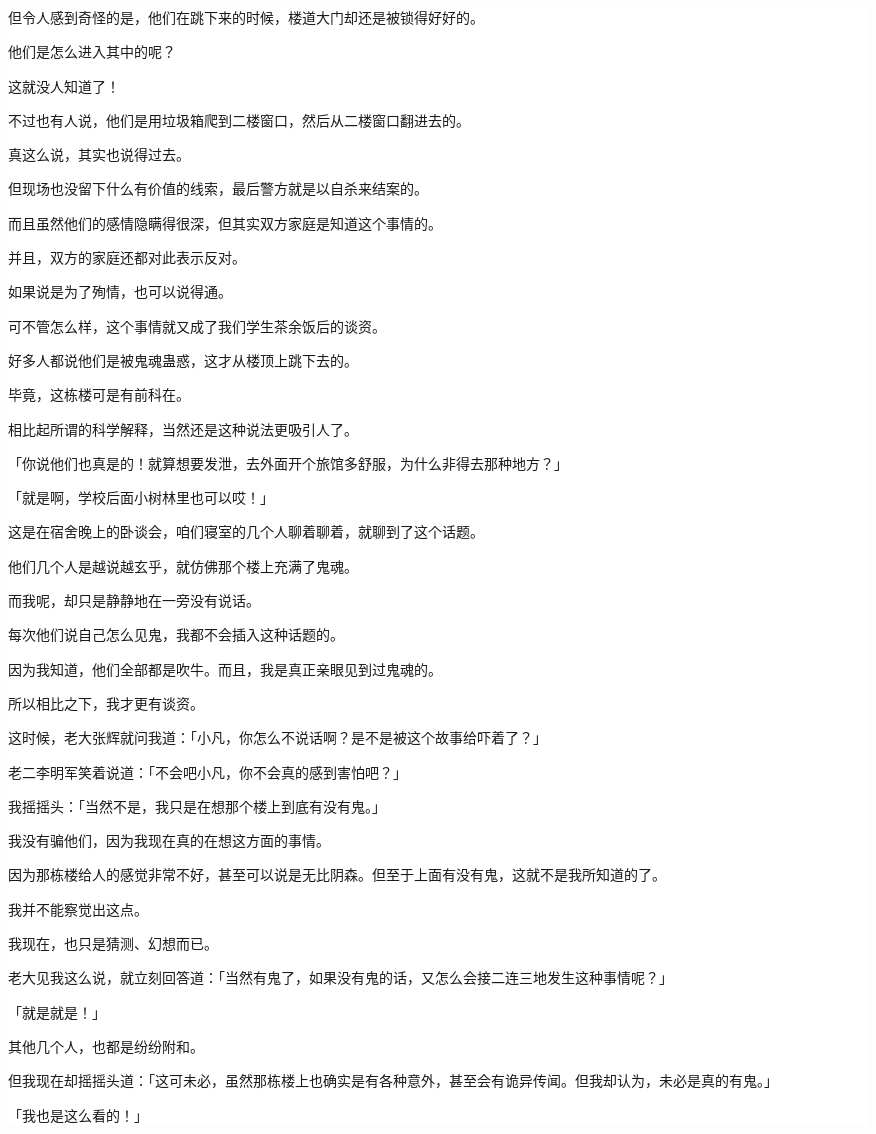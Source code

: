 但令人感到奇怪的是，他们在跳下来的时候，楼道大门却还是被锁得好好的。

他们是怎么进入其中的呢？

这就没人知道了！

不过也有人说，他们是用垃圾箱爬到二楼窗口，然后从二楼窗口翻进去的。

真这么说，其实也说得过去。

但现场也没留下什么有价值的线索，最后警方就是以自杀来结案的。

而且虽然他们的感情隐瞒得很深，但其实双方家庭是知道这个事情的。

并且，双方的家庭还都对此表示反对。

如果说是为了殉情，也可以说得通。

可不管怎么样，这个事情就又成了我们学生茶余饭后的谈资。

好多人都说他们是被鬼魂蛊惑，这才从楼顶上跳下去的。

毕竟，这栋楼可是有前科在。

相比起所谓的科学解释，当然还是这种说法更吸引人了。

「你说他们也真是的！就算想要发泄，去外面开个旅馆多舒服，为什么非得去那种地方？」

「就是啊，学校后面小树林里也可以哎！」

这是在宿舍晚上的卧谈会，咱们寝室的几个人聊着聊着，就聊到了这个话题。

他们几个人是越说越玄乎，就仿佛那个楼上充满了鬼魂。

而我呢，却只是静静地在一旁没有说话。

每次他们说自己怎么见鬼，我都不会插入这种话题的。

因为我知道，他们全部都是吹牛。而且，我是真正亲眼见到过鬼魂的。

所以相比之下，我才更有谈资。

这时候，老大张辉就问我道：「小凡，你怎么不说话啊？是不是被这个故事给吓着了？」

老二李明军笑着说道：「不会吧小凡，你不会真的感到害怕吧？」

我摇摇头：「当然不是，我只是在想那个楼上到底有没有鬼。」

我没有骗他们，因为我现在真的在想这方面的事情。

因为那栋楼给人的感觉非常不好，甚至可以说是无比阴森。但至于上面有没有鬼，这就不是我所知道的了。

我并不能察觉出这点。

我现在，也只是猜测、幻想而已。

老大见我这么说，就立刻回答道：「当然有鬼了，如果没有鬼的话，又怎么会接二连三地发生这种事情呢？」

「就是就是！」

其他几个人，也都是纷纷附和。

但我现在却摇摇头道：「这可未必，虽然那栋楼上也确实是有各种意外，甚至会有诡异传闻。但我却认为，未必是真的有鬼。」

「我也是这么看的！」
